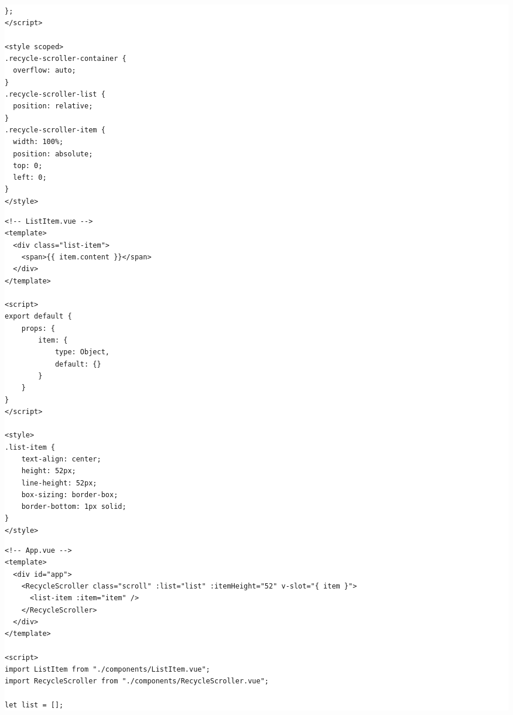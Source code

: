 ```vue
};
</script>

<style scoped>
.recycle-scroller-container {
  overflow: auto;
}
.recycle-scroller-list {
  position: relative;
}
.recycle-scroller-item {
  width: 100%;
  position: absolute;
  top: 0;
  left: 0;
}
</style>
```

```vue
<!-- ListItem.vue -->
<template>
  <div class="list-item">
    <span>{{ item.content }}</span>
  </div>
</template>

<script>
export default {
    props: {
        item: {
            type: Object,
            default: {}
        }
    }
}
</script>

<style>
.list-item {
    text-align: center;
    height: 52px;
    line-height: 52px;
    box-sizing: border-box;
    border-bottom: 1px solid;
}
</style>
```

```vue
<!-- App.vue -->
<template>
  <div id="app">
    <RecycleScroller class="scroll" :list="list" :itemHeight="52" v-slot="{ item }">
      <list-item :item="item" />
    </RecycleScroller>
  </div>
</template>

<script>
import ListItem from "./components/ListItem.vue";
import RecycleScroller from "./components/RecycleScroller.vue";

let list = [];
```